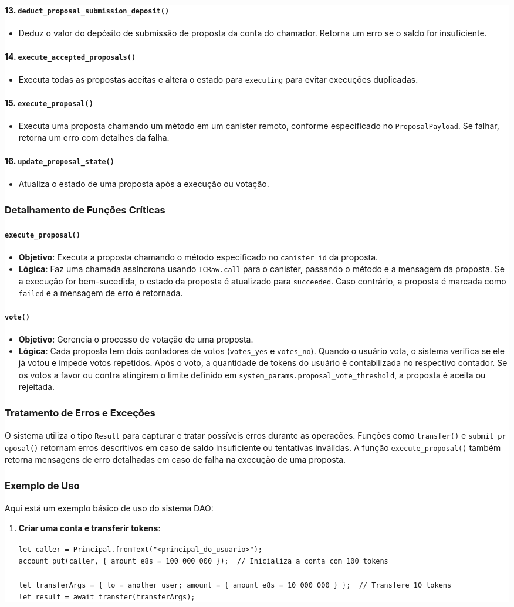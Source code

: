 #### 13. `deduct_proposal_submission_deposit()`

- Deduz o valor do depósito de submissão de proposta da conta do chamador. Retorna um erro se o saldo for insuficiente.

#### 14. `execute_accepted_proposals()`

- Executa todas as propostas aceitas e altera o estado para `executing` para evitar execuções duplicadas.

#### 15. `execute_proposal()`

- Executa uma proposta chamando um método em um canister remoto, conforme especificado no `ProposalPayload`. Se falhar, retorna um erro com detalhes da falha.

#### 16. `update_proposal_state()`

- Atualiza o estado de uma proposta após a execução ou votação.

### Detalhamento de Funções Críticas

#### `execute_proposal()`

- **Objetivo**: Executa a proposta chamando o método especificado no `canister_id` da proposta.
- **Lógica**: Faz uma chamada assíncrona usando `ICRaw.call` para o canister, passando o método e a mensagem da proposta. Se a execução for bem-sucedida, o estado da proposta é atualizado para `succeeded`. Caso contrário, a proposta é marcada como `failed` e a mensagem de erro é retornada.

#### `vote()`

- **Objetivo**: Gerencia o processo de votação de uma proposta.
- **Lógica**: Cada proposta tem dois contadores de votos (`votes_yes` e `votes_no`). Quando o usuário vota, o sistema verifica se ele já votou e impede votos repetidos. Após o voto, a quantidade de tokens do usuário é contabilizada no respectivo contador. Se os votos a favor ou contra atingirem o limite definido em `system_params.proposal_vote_threshold`, a proposta é aceita ou rejeitada.

### Tratamento de Erros e Exceções

O sistema utiliza o tipo `Result` para capturar e tratar possíveis erros durante as operações. Funções como `transfer()` e `submit_proposal()` retornam erros descritivos em caso de saldo insuficiente ou tentativas inválidas. A função `execute_proposal()` também retorna mensagens de erro detalhadas em caso de falha na execução de uma proposta.

### Exemplo de Uso

Aqui está um exemplo básico de uso do sistema DAO:

1. **Criar uma conta e transferir tokens**:

    ```motoko
    let caller = Principal.fromText("<principal_do_usuario>");
    account_put(caller, { amount_e8s = 100_000_000 });  // Inicializa a conta com 100 tokens
    
    let transferArgs = { to = another_user; amount = { amount_e8s = 10_000_000 } };  // Transfere 10 tokens
    let result = await transfer(transferArgs);
    ```
